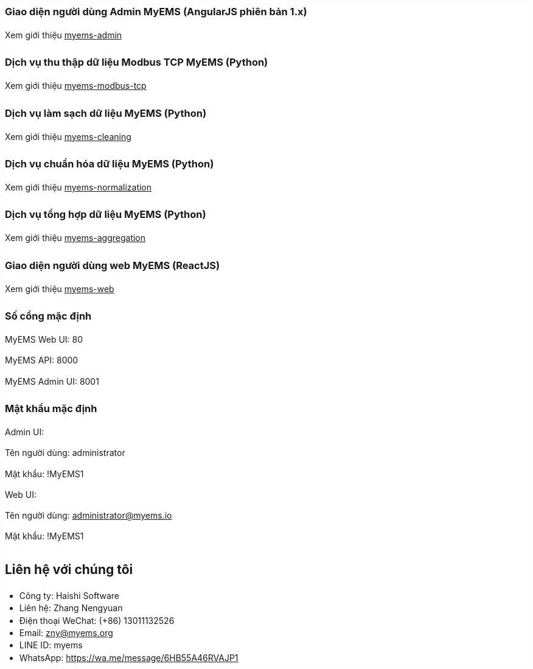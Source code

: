 ### Giao diện người dùng Admin MyEMS (AngularJS phiên bản 1.x)

Xem giới thiệu [myems-admin](myems-admin/README.md)

### Dịch vụ thu thập dữ liệu Modbus TCP MyEMS (Python)

Xem giới thiệu [myems-modbus-tcp](./myems-modbus-tcp/README.md)

### Dịch vụ làm sạch dữ liệu MyEMS (Python)

Xem giới thiệu [myems-cleaning](./myems-cleaning/README.md)

### Dịch vụ chuẩn hóa dữ liệu MyEMS (Python)

Xem giới thiệu [myems-normalization](./myems-normalization/README.md)

### Dịch vụ tổng hợp dữ liệu MyEMS (Python)

Xem giới thiệu [myems-aggregation](./myems-aggregation/README.md)

### Giao diện người dùng web MyEMS (ReactJS)

Xem giới thiệu [myems-web](myems-web/README.md)

### Số cổng mặc định

MyEMS Web UI: 80

MyEMS API: 8000

MyEMS Admin UI: 8001

### Mật khẩu mặc định

Admin UI:

Tên người dùng: administrator

Mật khẩu: !MyEMS1


Web UI:

Tên người dùng: administrator@myems.io

Mật khẩu: !MyEMS1


## Liên hệ với chúng tôi

- Công ty: Haishi Software
- Liên hệ: Zhang Nengyuan
- Điện thoại WeChat: (+86) 13011132526
- Email: zny@myems.org
- LINE ID: myems
- WhatsApp: https://wa.me/message/6HB55A46RVAJP1
